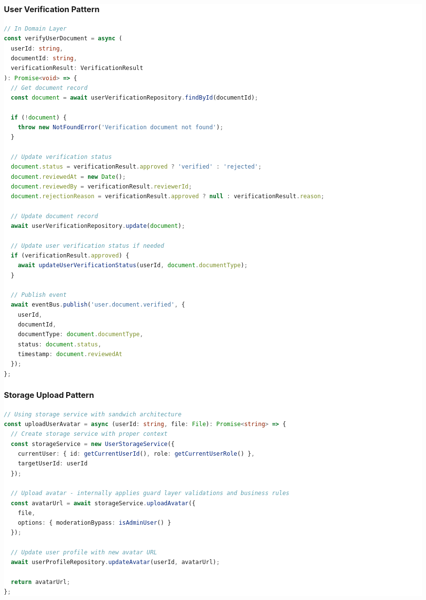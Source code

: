 ### User Verification Pattern

```typescript
// In Domain Layer
const verifyUserDocument = async (
  userId: string,
  documentId: string,
  verificationResult: VerificationResult
): Promise<void> => {
  // Get document record
  const document = await userVerificationRepository.findById(documentId);
  
  if (!document) {
    throw new NotFoundError('Verification document not found');
  }
  
  // Update verification status
  document.status = verificationResult.approved ? 'verified' : 'rejected';
  document.reviewedAt = new Date();
  document.reviewedBy = verificationResult.reviewerId;
  document.rejectionReason = verificationResult.approved ? null : verificationResult.reason;
  
  // Update document record
  await userVerificationRepository.update(document);
  
  // Update user verification status if needed
  if (verificationResult.approved) {
    await updateUserVerificationStatus(userId, document.documentType);
  }
  
  // Publish event
  await eventBus.publish('user.document.verified', {
    userId,
    documentId,
    documentType: document.documentType,
    status: document.status,
    timestamp: document.reviewedAt
  });
};
```

### Storage Upload Pattern

```typescript
// Using storage service with sandwich architecture
const uploadUserAvatar = async (userId: string, file: File): Promise<string> => {
  // Create storage service with proper context
  const storageService = new UserStorageService({
    currentUser: { id: getCurrentUserId(), role: getCurrentUserRole() },
    targetUserId: userId
  });
  
  // Upload avatar - internally applies guard layer validations and business rules
  const avatarUrl = await storageService.uploadAvatar({
    file,
    options: { moderationBypass: isAdminUser() }
  });
  
  // Update user profile with new avatar URL
  await userProfileRepository.updateAvatar(userId, avatarUrl);
  
  return avatarUrl;
};
```
